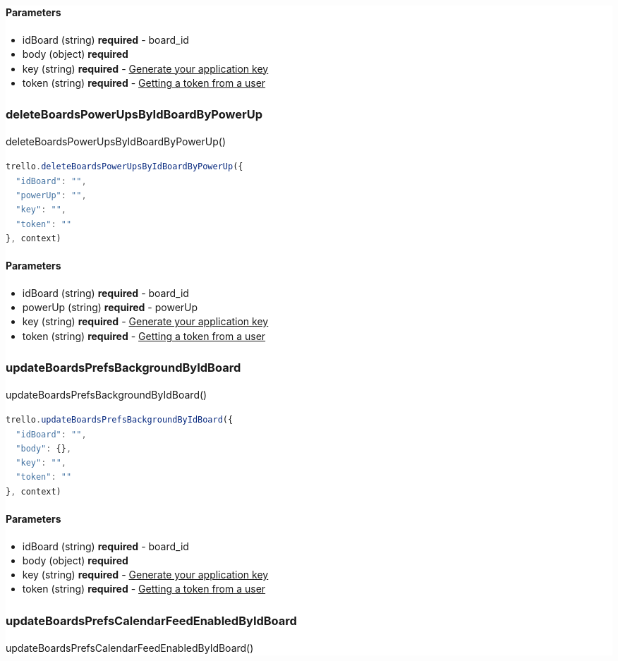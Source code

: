 #### Parameters
* idBoard (string) **required** - board_id
* body (object) **required**
* key (string) **required** - <a href="https://trello.com/1/appKey/generate"  target="_blank">Generate your application key</a>
* token (string) **required** - <a href="https://trello.com/docs/gettingstarted/index.html#getting-a-token-from-a-user"  target="_blank">Getting a token from a user</a>

### deleteBoardsPowerUpsByIdBoardByPowerUp
deleteBoardsPowerUpsByIdBoardByPowerUp()


```js
trello.deleteBoardsPowerUpsByIdBoardByPowerUp({
  "idBoard": "",
  "powerUp": "",
  "key": "",
  "token": ""
}, context)
```

#### Parameters
* idBoard (string) **required** - board_id
* powerUp (string) **required** - powerUp
* key (string) **required** - <a href="https://trello.com/1/appKey/generate"  target="_blank">Generate your application key</a>
* token (string) **required** - <a href="https://trello.com/docs/gettingstarted/index.html#getting-a-token-from-a-user"  target="_blank">Getting a token from a user</a>

### updateBoardsPrefsBackgroundByIdBoard
updateBoardsPrefsBackgroundByIdBoard()


```js
trello.updateBoardsPrefsBackgroundByIdBoard({
  "idBoard": "",
  "body": {},
  "key": "",
  "token": ""
}, context)
```

#### Parameters
* idBoard (string) **required** - board_id
* body (object) **required**
* key (string) **required** - <a href="https://trello.com/1/appKey/generate"  target="_blank">Generate your application key</a>
* token (string) **required** - <a href="https://trello.com/docs/gettingstarted/index.html#getting-a-token-from-a-user"  target="_blank">Getting a token from a user</a>

### updateBoardsPrefsCalendarFeedEnabledByIdBoard
updateBoardsPrefsCalendarFeedEnabledByIdBoard()
